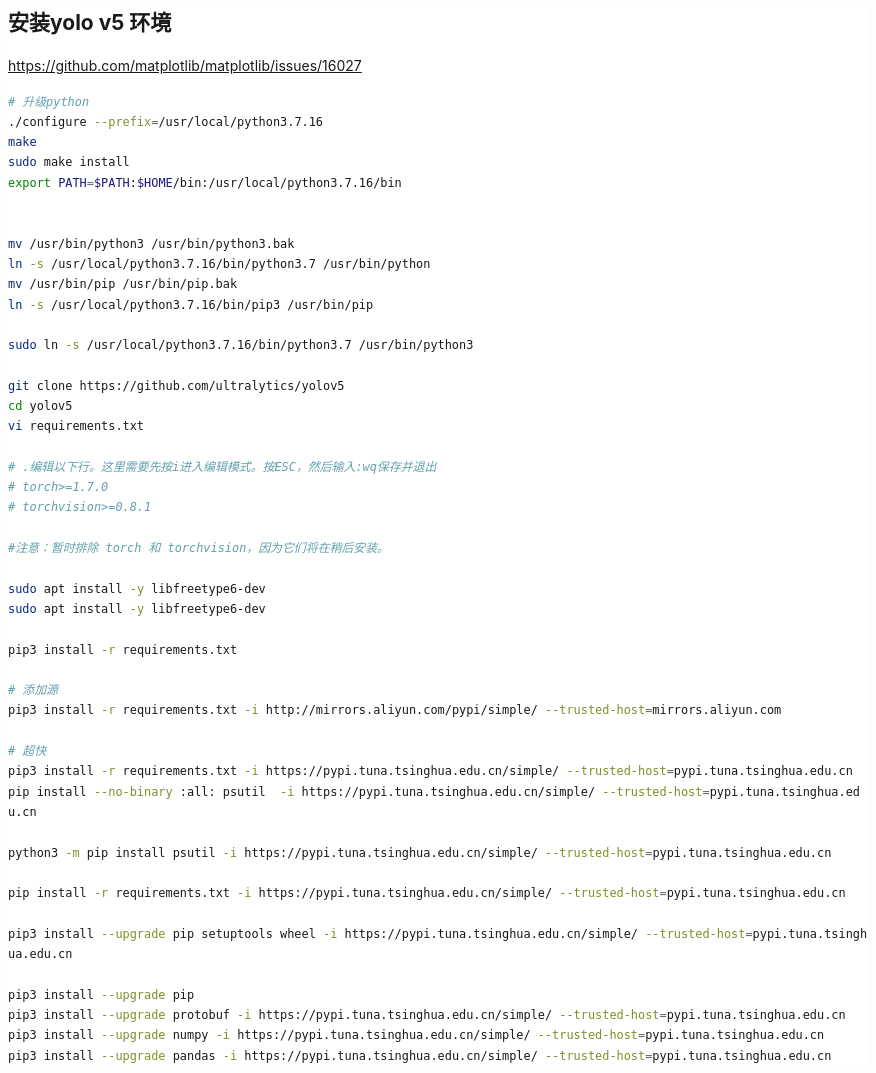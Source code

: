 ```sh
```

## 安装yolo v5 环境 



https://github.com/matplotlib/matplotlib/issues/16027

```sh
# 升级python
./configure --prefix=/usr/local/python3.7.16
make
sudo make install
export PATH=$PATH:$HOME/bin:/usr/local/python3.7.16/bin


mv /usr/bin/python3 /usr/bin/python3.bak
ln -s /usr/local/python3.7.16/bin/python3.7 /usr/bin/python
mv /usr/bin/pip /usr/bin/pip.bak
ln -s /usr/local/python3.7.16/bin/pip3 /usr/bin/pip

sudo ln -s /usr/local/python3.7.16/bin/python3.7 /usr/bin/python3

git clone https://github.com/ultralytics/yolov5
cd yolov5
vi requirements.txt

# .编辑以下行。这里需要先按i进入编辑模式。按ESC，然后输入:wq保存并退出
# torch>=1.7.0
# torchvision>=0.8.1

#注意：暂时排除 torch 和 torchvision，因为它们将在稍后安装。

sudo apt install -y libfreetype6-dev
sudo apt install -y libfreetype6-dev

pip3 install -r requirements.txt

# 添加源
pip3 install -r requirements.txt -i http://mirrors.aliyun.com/pypi/simple/ --trusted-host=mirrors.aliyun.com

# 超快
pip3 install -r requirements.txt -i https://pypi.tuna.tsinghua.edu.cn/simple/ --trusted-host=pypi.tuna.tsinghua.edu.cn
pip install --no-binary :all: psutil  -i https://pypi.tuna.tsinghua.edu.cn/simple/ --trusted-host=pypi.tuna.tsinghua.edu.cn

python3 -m pip install psutil -i https://pypi.tuna.tsinghua.edu.cn/simple/ --trusted-host=pypi.tuna.tsinghua.edu.cn

pip install -r requirements.txt -i https://pypi.tuna.tsinghua.edu.cn/simple/ --trusted-host=pypi.tuna.tsinghua.edu.cn

pip3 install --upgrade pip setuptools wheel -i https://pypi.tuna.tsinghua.edu.cn/simple/ --trusted-host=pypi.tuna.tsinghua.edu.cn

pip3 install --upgrade pip 
pip3 install --upgrade protobuf -i https://pypi.tuna.tsinghua.edu.cn/simple/ --trusted-host=pypi.tuna.tsinghua.edu.cn
pip3 install --upgrade numpy -i https://pypi.tuna.tsinghua.edu.cn/simple/ --trusted-host=pypi.tuna.tsinghua.edu.cn
pip3 install --upgrade pandas -i https://pypi.tuna.tsinghua.edu.cn/simple/ --trusted-host=pypi.tuna.tsinghua.edu.cn
```